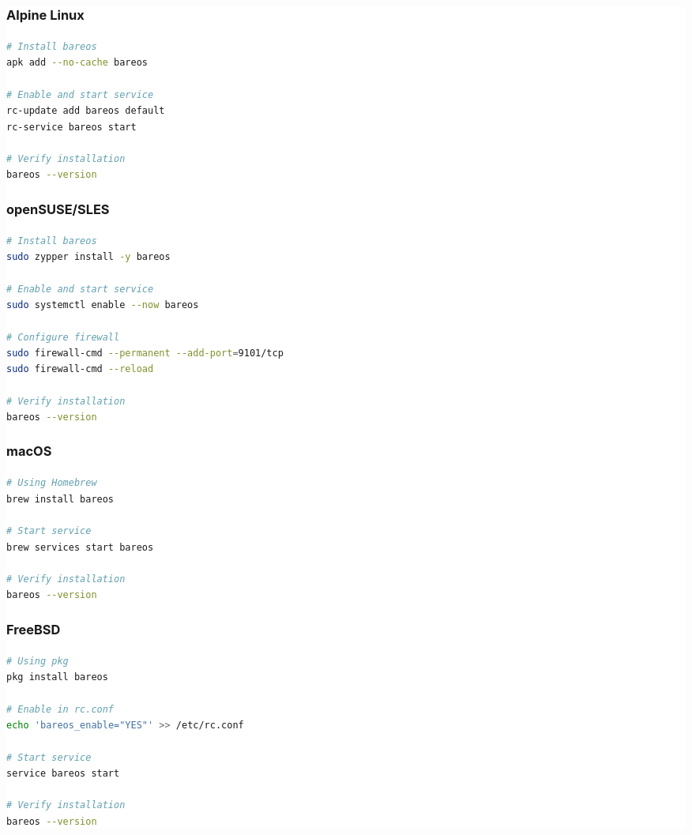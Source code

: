 ### Alpine Linux

```bash
# Install bareos
apk add --no-cache bareos

# Enable and start service
rc-update add bareos default
rc-service bareos start

# Verify installation
bareos --version
```

### openSUSE/SLES

```bash
# Install bareos
sudo zypper install -y bareos

# Enable and start service
sudo systemctl enable --now bareos

# Configure firewall
sudo firewall-cmd --permanent --add-port=9101/tcp
sudo firewall-cmd --reload

# Verify installation
bareos --version
```

### macOS

```bash
# Using Homebrew
brew install bareos

# Start service
brew services start bareos

# Verify installation
bareos --version
```

### FreeBSD

```bash
# Using pkg
pkg install bareos

# Enable in rc.conf
echo 'bareos_enable="YES"' >> /etc/rc.conf

# Start service
service bareos start

# Verify installation
bareos --version
```
